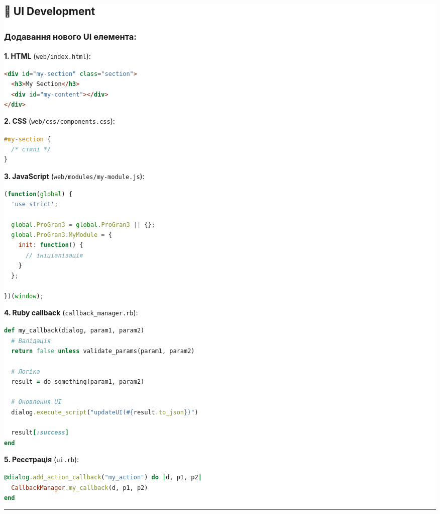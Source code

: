 
## 🎨 UI Development

### Додавання нового UI елемента:

**1. HTML** (`web/index.html`):
```html
<div id="my-section" class="section">
  <h3>My Section</h3>
  <div id="my-content"></div>
</div>
```

**2. CSS** (`web/css/components.css`):
```css
#my-section {
  /* стилі */
}
```

**3. JavaScript** (`web/modules/my-module.js`):
```javascript
(function(global) {
  'use strict';
  
  global.ProGran3 = global.ProGran3 || {};
  global.ProGran3.MyModule = {
    init: function() {
      // ініціалізація
    }
  };
  
})(window);
```

**4. Ruby callback** (`callback_manager.rb`):
```ruby
def my_callback(dialog, param1, param2)
  # Валідація
  return false unless validate_params(param1, param2)
  
  # Логіка
  result = do_something(param1, param2)
  
  # Оновлення UI
  dialog.execute_script("updateUI(#{result.to_json})")
  
  result[:success]
end
```

**5. Реєстрація** (`ui.rb`):
```ruby
@dialog.add_action_callback("my_action") do |d, p1, p2|
  CallbackManager.my_callback(d, p1, p2)
end
```

---